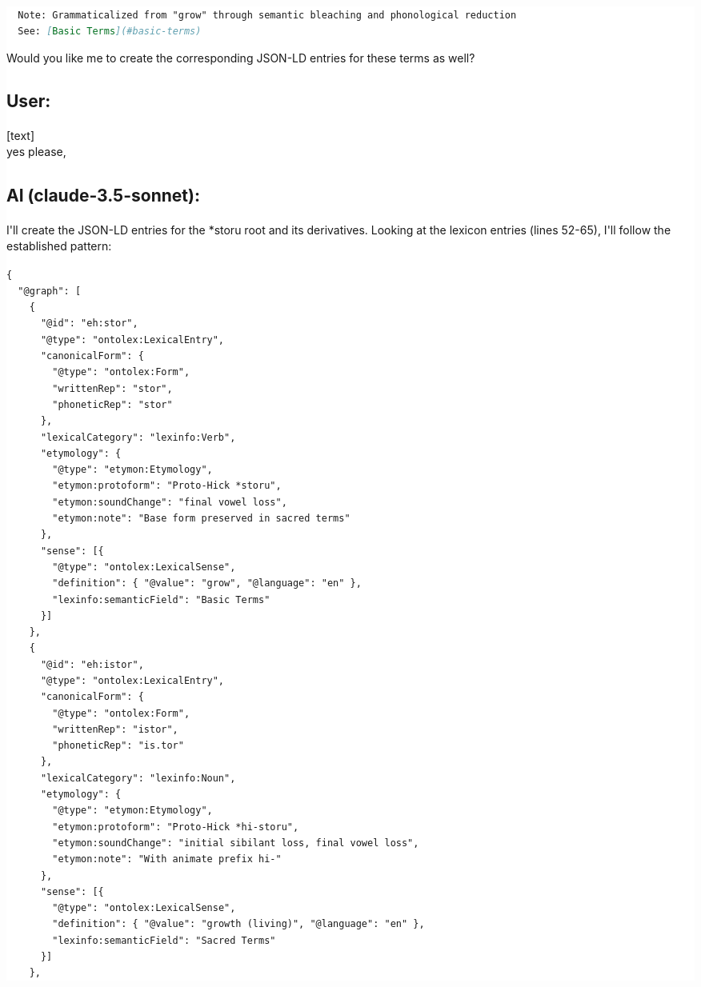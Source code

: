 ```markdown:site/@/languages/hickic/seneran/early-hick/lexicon.md
  Note: Grammaticalized from "grow" through semantic bleaching and phonological reduction
  See: [Basic Terms](#basic-terms)
```

Would you like me to create the corresponding JSON-LD entries for these terms as well?

## User:


[text]  
yes please, 


## AI (claude-3.5-sonnet):



I'll create the JSON-LD entries for the *storu root and its derivatives. Looking at the lexicon entries (lines 52-65), I'll follow the established pattern:

```jsonld:data/languages/hickic/seneran/early-hick/lexicon.jsonld
{
  "@graph": [
    {
      "@id": "eh:stor",
      "@type": "ontolex:LexicalEntry",
      "canonicalForm": {
        "@type": "ontolex:Form",
        "writtenRep": "stor",
        "phoneticRep": "stor"
      },
      "lexicalCategory": "lexinfo:Verb",
      "etymology": {
        "@type": "etymon:Etymology",
        "etymon:protoform": "Proto-Hick *storu",
        "etymon:soundChange": "final vowel loss",
        "etymon:note": "Base form preserved in sacred terms"
      },
      "sense": [{
        "@type": "ontolex:LexicalSense",
        "definition": { "@value": "grow", "@language": "en" },
        "lexinfo:semanticField": "Basic Terms"
      }]
    },
    {
      "@id": "eh:istor",
      "@type": "ontolex:LexicalEntry", 
      "canonicalForm": {
        "@type": "ontolex:Form",
        "writtenRep": "istor",
        "phoneticRep": "is.tor"
      },
      "lexicalCategory": "lexinfo:Noun",
      "etymology": {
        "@type": "etymon:Etymology",
        "etymon:protoform": "Proto-Hick *hi-storu",
        "etymon:soundChange": "initial sibilant loss, final vowel loss",
        "etymon:note": "With animate prefix hi-"
      },
      "sense": [{
        "@type": "ontolex:LexicalSense",
        "definition": { "@value": "growth (living)", "@language": "en" },
        "lexinfo:semanticField": "Sacred Terms"
      }]
    },
```